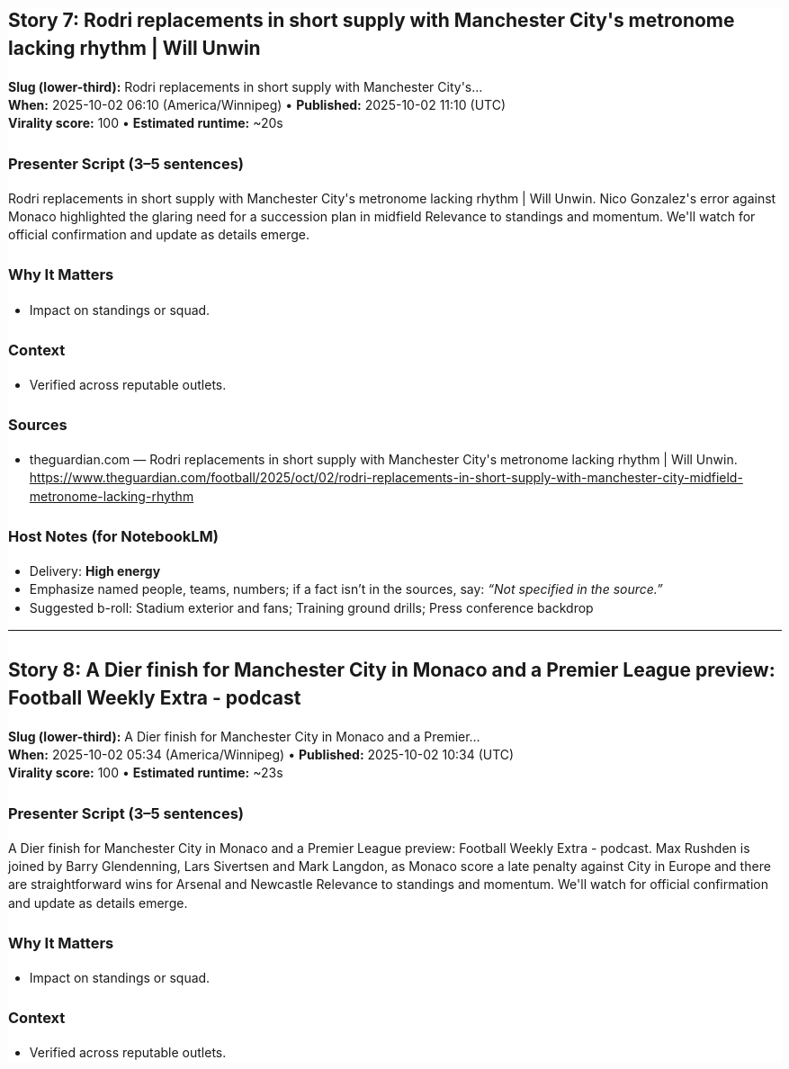 
## Story 7: Rodri replacements in short supply with Manchester City's metronome lacking rhythm | Will Unwin
**Slug (lower-third):** Rodri replacements in short supply with Manchester City's…  
**When:** 2025-10-02 06:10 (America/Winnipeg)  •  **Published:** 2025-10-02 11:10 (UTC)  
**Virality score:** 100  •  **Estimated runtime:** ~20s

### Presenter Script (3–5 sentences)
Rodri replacements in short supply with Manchester City's metronome lacking rhythm | Will Unwin. Nico Gonzalez's error against Monaco highlighted the glaring need for a succession plan in midfield Relevance to standings and momentum. We'll watch for official confirmation and update as details emerge.

### Why It Matters
- Impact on standings or squad.

### Context
- Verified across reputable outlets.

### Sources
- theguardian.com — Rodri replacements in short supply with Manchester City's metronome lacking rhythm | Will Unwin. https://www.theguardian.com/football/2025/oct/02/rodri-replacements-in-short-supply-with-manchester-city-midfield-metronome-lacking-rhythm

### Host Notes (for NotebookLM)
- Delivery: **High energy**
- Emphasize named people, teams, numbers; if a fact isn’t in the sources, say: *“Not specified in the source.”*
- Suggested b-roll: Stadium exterior and fans; Training ground drills; Press conference backdrop

---

## Story 8: A Dier finish for Manchester City in Monaco and a Premier League preview: Football Weekly Extra - podcast
**Slug (lower-third):** A Dier finish for Manchester City in Monaco and a Premier…  
**When:** 2025-10-02 05:34 (America/Winnipeg)  •  **Published:** 2025-10-02 10:34 (UTC)  
**Virality score:** 100  •  **Estimated runtime:** ~23s

### Presenter Script (3–5 sentences)
A Dier finish for Manchester City in Monaco and a Premier League preview: Football Weekly Extra - podcast. Max Rushden is joined by Barry Glendenning, Lars Sivertsen and Mark Langdon, as Monaco score a late penalty against City in Europe and there are straightforward wins for Arsenal and Newcastle Relevance to standings and momentum. We'll watch for official confirmation and update as details emerge.

### Why It Matters
- Impact on standings or squad.

### Context
- Verified across reputable outlets.
